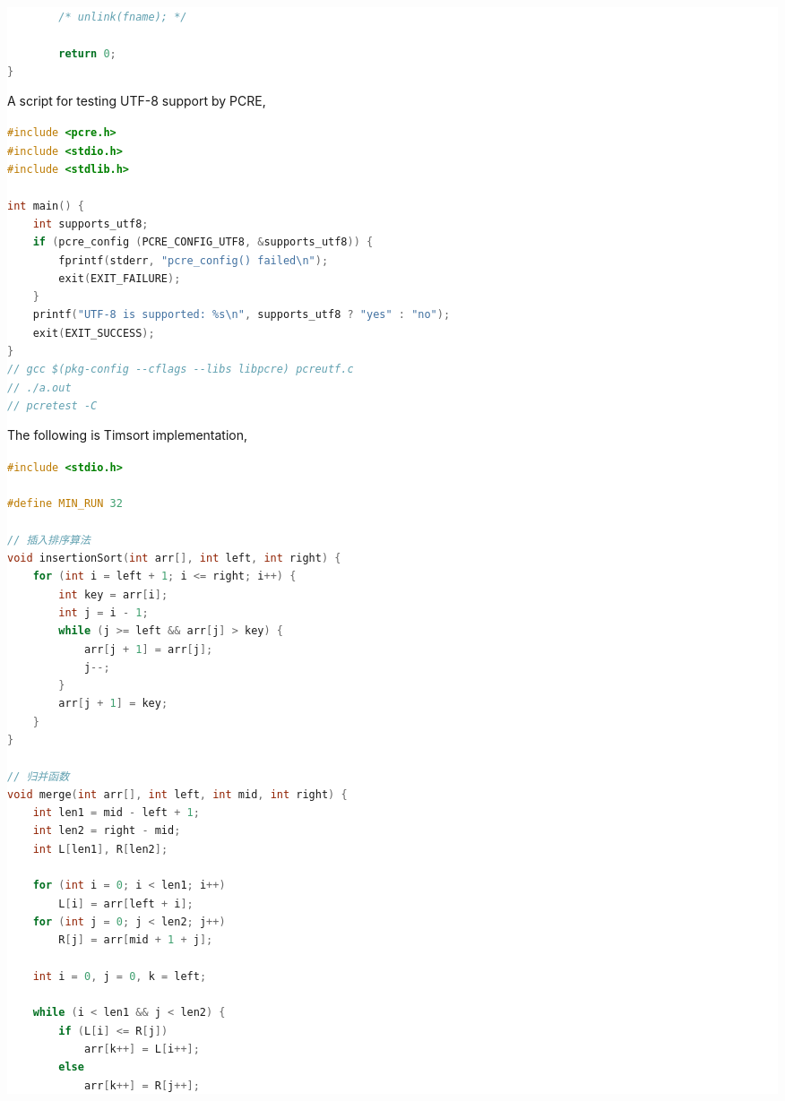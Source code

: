 ```c
        /* unlink(fname); */

        return 0;
}
```

A script for testing UTF-8 support by PCRE,

```c
#include <pcre.h>
#include <stdio.h>
#include <stdlib.h>

int main() {
    int supports_utf8;
    if (pcre_config (PCRE_CONFIG_UTF8, &supports_utf8)) {
        fprintf(stderr, "pcre_config() failed\n");
        exit(EXIT_FAILURE);
    }
    printf("UTF-8 is supported: %s\n", supports_utf8 ? "yes" : "no");
    exit(EXIT_SUCCESS);
}
// gcc $(pkg-config --cflags --libs libpcre) pcreutf.c
// ./a.out
// pcretest -C
```

The following is Timsort implementation,

```c
#include <stdio.h>

#define MIN_RUN 32

// 插入排序算法
void insertionSort(int arr[], int left, int right) {
    for (int i = left + 1; i <= right; i++) {
        int key = arr[i];
        int j = i - 1;
        while (j >= left && arr[j] > key) {
            arr[j + 1] = arr[j];
            j--;
        }
        arr[j + 1] = key;
    }
}

// 归并函数
void merge(int arr[], int left, int mid, int right) {
    int len1 = mid - left + 1;
    int len2 = right - mid;
    int L[len1], R[len2];

    for (int i = 0; i < len1; i++)
        L[i] = arr[left + i];
    for (int j = 0; j < len2; j++)
        R[j] = arr[mid + 1 + j];

    int i = 0, j = 0, k = left;

    while (i < len1 && j < len2) {
        if (L[i] <= R[j])
            arr[k++] = L[i++];
        else
            arr[k++] = R[j++];
```